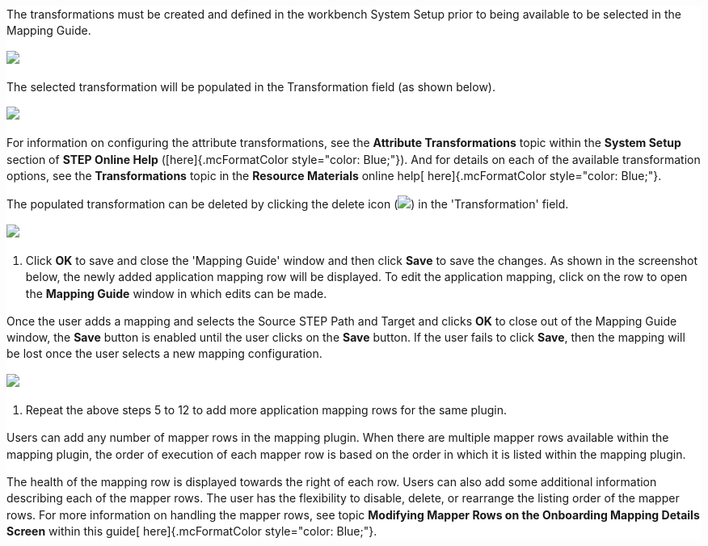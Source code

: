 The transformations must be created and defined in the workbench System
Setup prior to being available to be selected in the Mapping Guide.

![](../../Resources/Images/Data%20Onboarding/149.png)

The selected transformation will be populated in the Transformation
field (as shown below).

![](../../Resources/Images/Data%20Onboarding/150.png)

For information on configuring the attribute transformations, see the
**Attribute Transformations** topic within the **System Setup** section
of **STEP Online Help** ([here]{.mcFormatColor style="color: Blue;"}).
And for details on each of the available transformation options, see the
**Transformations** topic in the **Resource Materials** online help[
here]{.mcFormatColor style="color: Blue;"}.

The populated transformation can be deleted by clicking the delete icon
(![](../../Resources/Images/Data%20Onboarding/Delete%20icon.png)) in the
\'Transformation\' field.

![](../../Resources/Images/Data%20Onboarding/151.png)

1.  Click **OK** to save and close the \'Mapping Guide\' window and then
    click **Save** to save the changes. As shown in the screenshot
    below, the newly added application mapping row will be displayed. To
    edit the application mapping, click on the row to open the **Mapping
    Guide** window in which edits can be made.

Once the user adds a mapping and selects the Source STEP Path and Target
and clicks **OK** to close out of the Mapping Guide window, the **Save**
button is enabled until the user clicks on the **Save** button. If the
user fails to click **Save**, then the mapping will be lost once the
user selects a new mapping configuration.

![](../../Resources/Images/Data%20Onboarding/153.png)

1.  Repeat the above steps 5 to 12 to add more application mapping rows
    for the same plugin.

Users can add any number of mapper rows in the mapping plugin. When
there are multiple mapper rows available within the mapping plugin, the
order of execution of each mapper row is based on the order in which it
is listed within the mapping plugin.

The health of the mapping row is displayed towards the right of each
row. Users can also add some additional information describing each of
the mapper rows. The user has the flexibility to disable, delete, or
rearrange the listing order of the mapper rows. For more information on
handling the mapper rows, see topic **Modifying Mapper Rows on the
Onboarding Mapping Details Screen** within this guide[
here]{.mcFormatColor style="color: Blue;"}.

